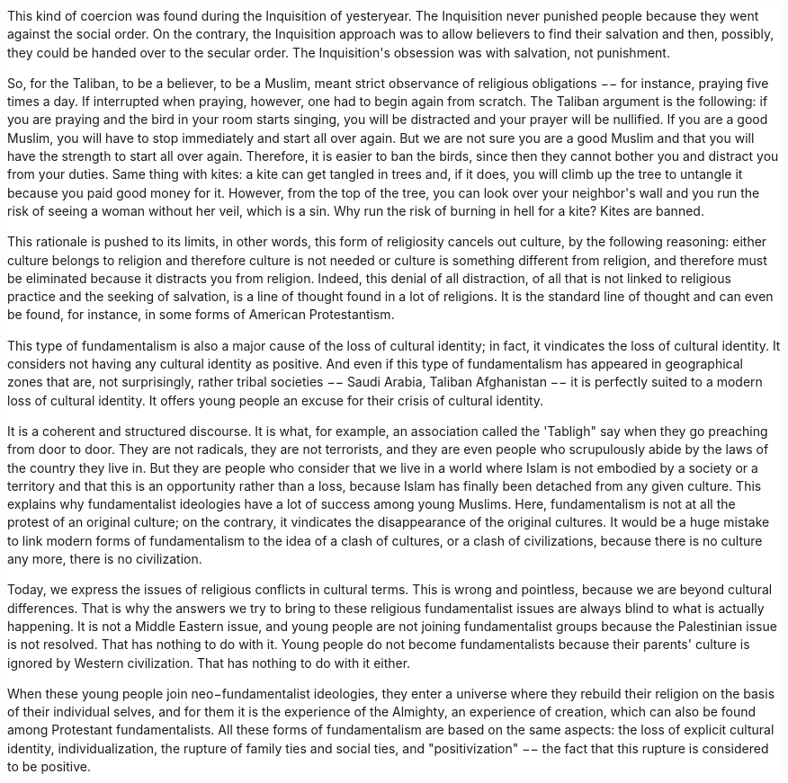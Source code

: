 This kind of coercion was found during the Inquisition of yesteryear. The Inquisition never punished people because they went against the social order. On the contrary, the Inquisition approach was to allow believers to find their salvation and then, possibly, they could be handed over to the secular order. The Inquisition's obsession was with salvation, not punishment.

So, for the Taliban, to be a believer, to be a Muslim, meant strict observance of religious obligations −− for instance, praying five times a day. If interrupted when praying, however, one had to begin again from scratch. The Taliban argument is the following: if you are praying and the bird in your room starts singing, you will be distracted and your prayer will be nullified. If you are a good Muslim, you will have to stop immediately and start all over again. But we are not sure you are a good Muslim and that you will have the strength to start all over again. Therefore, it is easier to ban the birds, since then they cannot bother you and distract you from your duties. Same thing with kites: a kite can get tangled in trees and, if it does, you will climb up the tree to untangle it because you paid good money for it. However, from the top of the tree, you can look over your neighbor's wall and you run the risk of seeing a woman without her veil, which is a sin. Why run the risk of burning in hell for a kite? Kites are banned.

This rationale is pushed to its limits, in other words, this form of religiosity cancels out culture, by the following reasoning: either culture belongs to religion and therefore culture is not needed or culture is something different from religion, and therefore must be eliminated because it distracts you from religion. Indeed, this denial of all distraction, of all that is not linked to religious practice and the seeking of salvation, is a line of thought found in a lot of religions. It is the standard line of thought and can even be found, for instance, in some forms of American Protestantism.

This type of fundamentalism is also a major cause of the loss of cultural identity; in fact, it vindicates the loss of cultural identity. It considers not having any cultural identity as positive. And even if this type of fundamentalism has appeared in geographical zones that are, not surprisingly, rather tribal societies −− Saudi Arabia, Taliban Afghanistan −− it is perfectly suited to a modern loss of cultural identity. It offers young people an excuse for their crisis of cultural identity. 

It is a coherent and structured discourse. It is what, for example, an association called the 'Tabligh" say when they go preaching from door to door. They are not radicals, they are not terrorists, and they are even people who scrupulously abide by the laws of the country they live in. But they are people who consider that we live in a world where Islam is not embodied by a society or a territory and that this is an opportunity rather than a loss, because Islam has finally been detached from any given culture. This explains why fundamentalist ideologies have a lot of success among young Muslims. Here, fundamentalism is not at all the protest of an original culture; on the contrary, it vindicates the disappearance of the original cultures. It would be a huge mistake to link modern forms of fundamentalism to the idea of a clash of cultures, or a clash of civilizations, because there is no culture any more, there is no civilization.

Today, we express the issues of religious conflicts in cultural terms. This is wrong and pointless, because we are beyond cultural differences. That is why the answers we try to bring to these religious fundamentalist issues are always blind to what is actually happening. It is not a Middle Eastern issue, and young people are not joining fundamentalist groups because the Palestinian issue is not resolved. That has nothing to do with it. Young people do not become fundamentalists because their parents' culture is ignored by Western civilization. That has nothing to do with it either.

When these young people join neo−fundamentalist ideologies, they enter a universe where they rebuild their religion on the basis of their individual selves, and for them it is the experience of the Almighty, an experience of creation, which can also be found among Protestant fundamentalists. All these forms of fundamentalism are based on the same aspects: the loss of explicit cultural identity, individualization, the rupture of family ties and social ties, and "positivization" −− the fact that this rupture is considered to be positive.
